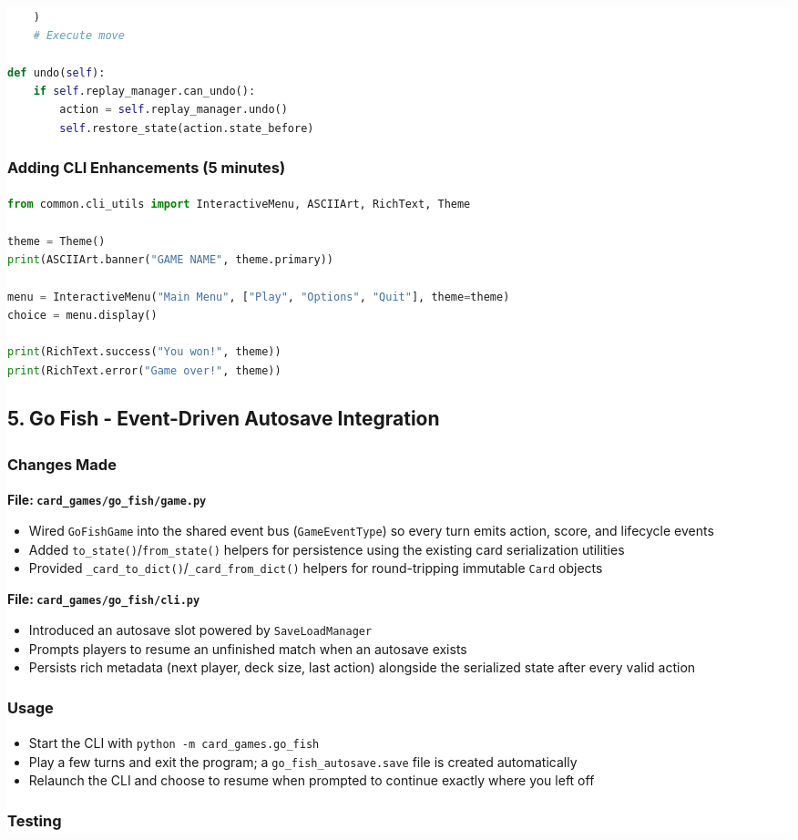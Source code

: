 ```python
    )
    # Execute move

def undo(self):
    if self.replay_manager.can_undo():
        action = self.replay_manager.undo()
        self.restore_state(action.state_before)
```

### Adding CLI Enhancements (5 minutes)

```python
from common.cli_utils import InteractiveMenu, ASCIIArt, RichText, Theme

theme = Theme()
print(ASCIIArt.banner("GAME NAME", theme.primary))

menu = InteractiveMenu("Main Menu", ["Play", "Options", "Quit"], theme=theme)
choice = menu.display()

print(RichText.success("You won!", theme))
print(RichText.error("Game over!", theme))
```

## 5. Go Fish - Event-Driven Autosave Integration

### Changes Made

**File: `card_games/go_fish/game.py`**

- Wired `GoFishGame` into the shared event bus (`GameEventType`) so every turn emits action, score, and lifecycle events
- Added `to_state()`/`from_state()` helpers for persistence using the existing card serialization utilities
- Provided `_card_to_dict()`/`_card_from_dict()` helpers for round-tripping immutable `Card` objects

**File: `card_games/go_fish/cli.py`**

- Introduced an autosave slot powered by `SaveLoadManager`
- Prompts players to resume an unfinished match when an autosave exists
- Persists rich metadata (next player, deck size, last action) alongside the serialized state after every valid action

### Usage

- Start the CLI with `python -m card_games.go_fish`
- Play a few turns and exit the program; a `go_fish_autosave.save` file is created automatically
- Relaunch the CLI and choose to resume when prompted to continue exactly where you left off

### Testing

